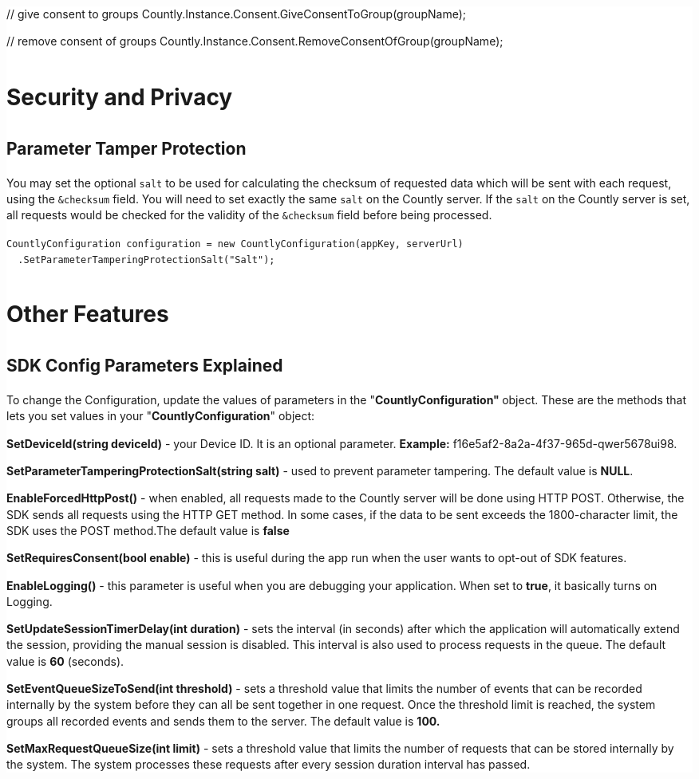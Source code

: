 // give consent to groups
Countly.Instance.Consent.GiveConsentToGroup(groupName);

// remove consent of groups
Countly.Instance.Consent.RemoveConsentOfGroup(groupName);</code></pre>
<h1 id="h_01HABTZ316AYQFEVA6BEXF711V">Security and Privacy</h1>
<h2 id="parameter-tampering-protection" class="anchor-heading">Parameter Tamper Protection</h2>
<p>
  <span>You may set the optional <code>salt</code></span><span> to be used for calculating the checksum of requested data which will be sent with each request, using the <code>&amp;checksum</code> field. You will need to set exactly the same <code>salt</code> on the Countly server. If the <code>salt</code> on the Countly server is set, all requests would be checked for the validity of the <code>&amp;checksum</code> field before being processed. </span>
</p>
<pre><code class="!whitespace-pre hljs language-csharp">CountlyConfiguration configuration = new CountlyConfiguration(appKey, serverUrl)
  .SetParameterTamperingProtectionSalt("Salt");</code></pre>
<h1 id="h_01HABTZ317YY21TT4G68H4VJM4">Other Features</h1>
<h2 id="h_01HCHSPK9JJC6GC35NHZJQ4F4Y">SDK Config Parameters Explained</h2>
<p>
  <span>To change the Configuration, update the values of parameters in the "<strong>CountlyConfiguration" </strong>object. These are the methods that lets you set values in your "<strong>CountlyConfiguration</strong>" object:</span><span></span>
</p>
<p>
  <strong>SetDeviceId(string deviceId)</strong> - your Device ID. It is an optional
  parameter. <strong>Example:</strong> f16e5af2-8a2a-4f37-965d-qwer5678ui98.
</p>
<p>
  <strong>SetParameterTamperingProtectionSalt(string salt)</strong> - used to prevent
  parameter tampering. The default value is <strong>NULL</strong>.
</p>
<p>
  <strong>EnableForcedHttpPost()</strong> - when enabled, all requests made to
  the Countly server will be done using HTTP POST. Otherwise, the SDK sends all
  requests using the HTTP GET method. In some cases, if the data to be sent exceeds
  the 1800-character limit, the SDK uses the POST method.The default value is
  <strong>false</strong>
</p>
<p>
  <strong>SetRequiresConsent(bool enable)</strong> - this is useful during the
  app run when the user wants to opt-out of SDK features.
</p>
<p>
  <strong>EnableLogging()</strong> - this parameter is useful when you are debugging
  your application. When set to <strong>true</strong>, it basically turns on Logging.
</p>
<p>
  <strong>SetUpdateSessionTimerDelay(int duration)</strong> - sets the interval
  (in seconds) after which the application will automatically extend the session,
  providing the manual session is disabled. This interval is also used to process
  requests in the queue. The default value is <strong>60</strong> (seconds).
</p>
<p>
  <strong>SetEventQueueSizeToSend(int threshold)</strong> - sets a threshold value
  that limits the number of events that can be recorded internally by the system
  before they can all be sent together in one request. Once the threshold limit
  is reached, the system groups all recorded events and sends them to the server.
  The default value is <strong>100.</strong>
</p>
<p>
  <strong>SetMaxRequestQueueSize(int limit)</strong> - sets a threshold value that
  limits the number of requests that can be stored internally by the system. The
  system processes these requests after every session duration interval has passed.